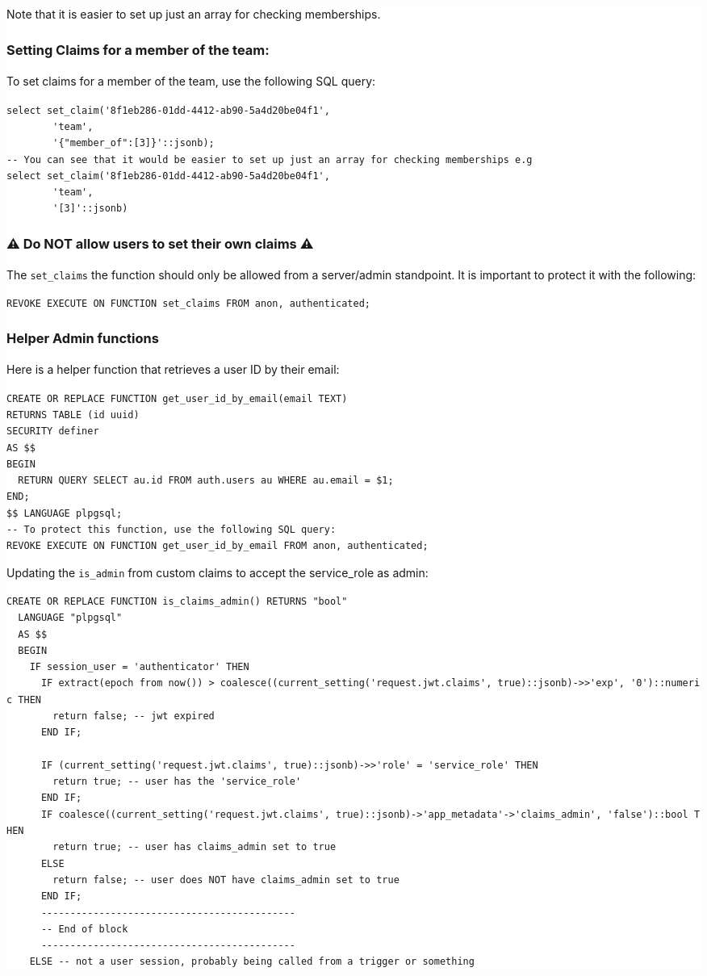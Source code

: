 Note that it is easier to set up just an array for checking memberships.

### Setting Claims for a member of the team:

To set claims for a member of the team, use the following SQL query:

```pgsql
select set_claim('8f1eb286-01dd-4412-ab90-5a4d20be04f1', 
        'team', 
        '{"member_of":[3]}'::jsonb);
-- You can see that it would be easier to set up just an array for checking memberships e.g
select set_claim('8f1eb286-01dd-4412-ab90-5a4d20be04f1', 
        'team', 
        '[3]'::jsonb)
```

### ⚠️ Do NOT allow users to set their own claims ⚠️

The `set_claims` the function should only be allowed from a server/admin standpoint. It is important to protect it with the following:

```pgsql
REVOKE EXECUTE ON FUNCTION set_claims FROM anon, authenticated;
```

### Helper Admin functions

Here is a helper function that retrieves a user ID by their email:

```pgsql
CREATE OR REPLACE FUNCTION get_user_id_by_email(email TEXT)
RETURNS TABLE (id uuid)
SECURITY definer
AS $$
BEGIN
  RETURN QUERY SELECT au.id FROM auth.users au WHERE au.email = $1;
END;
$$ LANGUAGE plpgsql;
-- To protect this function, use the following SQL query:
REVOKE EXECUTE ON FUNCTION get_user_id_by_email FROM anon, authenticated;
```

Updating the `is_admin` from custom claims to accept the service\_role as admin:

```pgsql
CREATE OR REPLACE FUNCTION is_claims_admin() RETURNS "bool"
  LANGUAGE "plpgsql" 
  AS $$
  BEGIN
    IF session_user = 'authenticator' THEN
      IF extract(epoch from now()) > coalesce((current_setting('request.jwt.claims', true)::jsonb)->>'exp', '0')::numeric THEN
        return false; -- jwt expired
      END IF;
      
      IF (current_setting('request.jwt.claims', true)::jsonb)->>'role' = 'service_role' THEN
        return true; -- user has the 'service_role'
      END IF;
      IF coalesce((current_setting('request.jwt.claims', true)::jsonb)->'app_metadata'->'claims_admin', 'false')::bool THEN
        return true; -- user has claims_admin set to true
      ELSE
        return false; -- user does NOT have claims_admin set to true
      END IF;
      --------------------------------------------
      -- End of block 
      --------------------------------------------
    ELSE -- not a user session, probably being called from a trigger or something
```